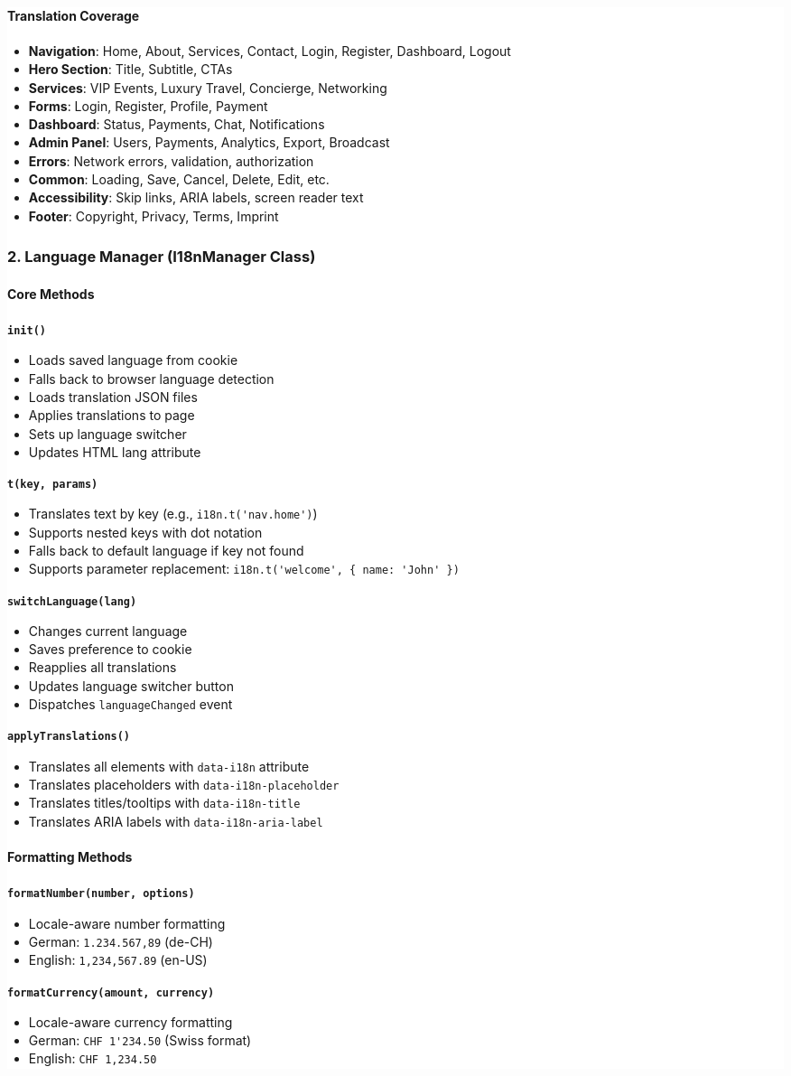 #### Translation Coverage
- **Navigation**: Home, About, Services, Contact, Login, Register, Dashboard, Logout
- **Hero Section**: Title, Subtitle, CTAs
- **Services**: VIP Events, Luxury Travel, Concierge, Networking
- **Forms**: Login, Register, Profile, Payment
- **Dashboard**: Status, Payments, Chat, Notifications
- **Admin Panel**: Users, Payments, Analytics, Export, Broadcast
- **Errors**: Network errors, validation, authorization
- **Common**: Loading, Save, Cancel, Delete, Edit, etc.
- **Accessibility**: Skip links, ARIA labels, screen reader text
- **Footer**: Copyright, Privacy, Terms, Imprint

### 2. Language Manager (I18nManager Class)

#### Core Methods

**`init()`**
- Loads saved language from cookie
- Falls back to browser language detection
- Loads translation JSON files
- Applies translations to page
- Sets up language switcher
- Updates HTML lang attribute

**`t(key, params)`**
- Translates text by key (e.g., `i18n.t('nav.home')`)
- Supports nested keys with dot notation
- Falls back to default language if key not found
- Supports parameter replacement: `i18n.t('welcome', { name: 'John' })`

**`switchLanguage(lang)`**
- Changes current language
- Saves preference to cookie
- Reapplies all translations
- Updates language switcher button
- Dispatches `languageChanged` event

**`applyTranslations()`**
- Translates all elements with `data-i18n` attribute
- Translates placeholders with `data-i18n-placeholder`
- Translates titles/tooltips with `data-i18n-title`
- Translates ARIA labels with `data-i18n-aria-label`

#### Formatting Methods

**`formatNumber(number, options)`**
- Locale-aware number formatting
- German: `1.234.567,89` (de-CH)
- English: `1,234,567.89` (en-US)

**`formatCurrency(amount, currency)`**
- Locale-aware currency formatting
- German: `CHF 1'234.50` (Swiss format)
- English: `CHF 1,234.50`

